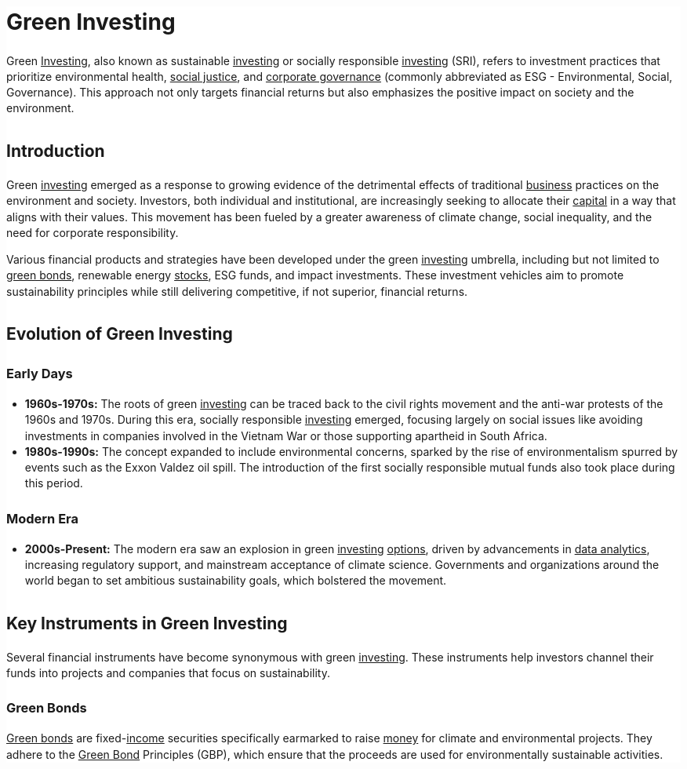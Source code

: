 # Green Investing

Green [Investing](../i/investing.md), also known as sustainable [investing](../i/investing.md) or socially responsible [investing](../i/investing.md) (SRI), refers to investment practices that prioritize environmental health, [social justice](../s/social_justice.md), and [corporate governance](../c/corporate_governance.md) (commonly abbreviated as ESG - Environmental, Social, Governance). This approach not only targets financial returns but also emphasizes the positive impact on society and the environment.

## Introduction 

Green [investing](../i/investing.md) emerged as a response to growing evidence of the detrimental effects of traditional [business](../b/business.md) practices on the environment and society. Investors, both individual and institutional, are increasingly seeking to allocate their [capital](../c/capital.md) in a way that aligns with their values. This movement has been fueled by a greater awareness of climate change, social inequality, and the need for corporate responsibility.

Various financial products and strategies have been developed under the green [investing](../i/investing.md) umbrella, including but not limited to [green bonds](../g/green_bonds.md), renewable energy [stocks](../s/stock.md), ESG funds, and impact investments. These investment vehicles aim to promote sustainability principles while still delivering competitive, if not superior, financial returns.

## Evolution of Green Investing

### Early Days

- **1960s-1970s:** The roots of green [investing](../i/investing.md) can be traced back to the civil rights movement and the anti-war protests of the 1960s and 1970s. During this era, socially responsible [investing](../i/investing.md) emerged, focusing largely on social issues like avoiding investments in companies involved in the Vietnam War or those supporting apartheid in South Africa.
- **1980s-1990s:** The concept expanded to include environmental concerns, sparked by the rise of environmentalism spurred by events such as the Exxon Valdez oil spill. The introduction of the first socially responsible mutual funds also took place during this period.

### Modern Era

- **2000s-Present:** The modern era saw an explosion in green [investing](../i/investing.md) [options](../o/options.md), driven by advancements in [data analytics](../d/data_analytics.md), increasing regulatory support, and mainstream acceptance of climate science. Governments and organizations around the world began to set ambitious sustainability goals, which bolstered the movement.

## Key Instruments in Green Investing

Several financial instruments have become synonymous with green [investing](../i/investing.md). These instruments help investors channel their funds into projects and companies that focus on sustainability.

### Green Bonds

[Green bonds](../g/green_bonds.md) are fixed-[income](../i/income.md) securities specifically earmarked to raise [money](../m/money.md) for climate and environmental projects. They adhere to the [Green Bond](../g/green_bond.md) Principles (GBP), which ensure that the proceeds are used for environmentally sustainable activities.
